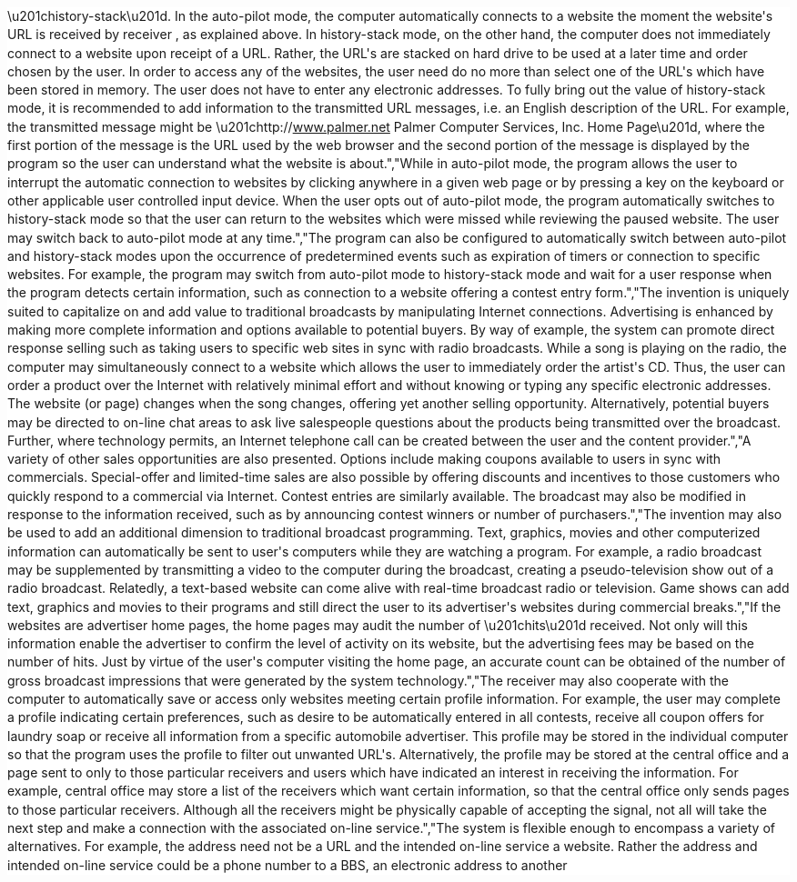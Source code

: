 \u201chistory-stack\u201d. In the auto-pilot mode, the computer automatically connects to a website the moment the website's URL is received by receiver , as explained above. In history-stack mode, on the other hand, the computer does not immediately connect to a website upon receipt of a URL. Rather, the URL's are stacked on hard drive  to be used at a later time and order chosen by the user. In order to access any of the websites, the user need do no more than select one of the URL's which have been stored in memory. The user does not have to enter any electronic addresses. To fully bring out the value of history-stack mode, it is recommended to add information to the transmitted URL messages, i.e. an English description of the URL. For example, the transmitted message might be \u201chttp:\/\/www.palmer.net Palmer Computer Services, Inc. Home Page\u201d, where the first portion of the message is the URL used by the web browser and the second portion of the message is displayed by the program so the user can understand what the website is about.","While in auto-pilot mode, the program allows the user to interrupt the automatic connection to websites by clicking anywhere in a given web page or by pressing a key on the keyboard or other applicable user controlled input device. When the user opts out of auto-pilot mode, the program automatically switches to history-stack mode so that the user can return to the websites which were missed while reviewing the paused website. The user may switch back to auto-pilot mode at any time.","The program can also be configured to automatically switch between auto-pilot and history-stack modes upon the occurrence of predetermined events such as expiration of timers or connection to specific websites. For example, the program may switch from auto-pilot mode to history-stack mode and wait for a user response when the program detects certain information, such as connection to a website offering a contest entry form.","The invention is uniquely suited to capitalize on and add value to traditional broadcasts by manipulating Internet connections. Advertising is enhanced by making more complete information and options available to potential buyers. By way of example, the system can promote direct response selling such as taking users to specific web sites in sync with radio broadcasts. While a song is playing on the radio, the computer may simultaneously connect to a website which allows the user to immediately order the artist's CD. Thus, the user can order a product over the Internet with relatively minimal effort and without knowing or typing any specific electronic addresses. The website (or page) changes when the song changes, offering yet another selling opportunity. Alternatively, potential buyers may be directed to on-line chat areas to ask live salespeople questions about the products being transmitted over the broadcast. Further, where technology permits, an Internet telephone call can be created between the user and the content provider.","A variety of other sales opportunities are also presented. Options include making coupons available to users in sync with commercials. Special-offer and limited-time sales are also possible by offering discounts and incentives to those customers who quickly respond to a commercial via Internet. Contest entries are similarly available. The broadcast may also be modified in response to the information received, such as by announcing contest winners or number of purchasers.","The invention may also be used to add an additional dimension to traditional broadcast programming. Text, graphics, movies and other computerized information can automatically be sent to user's computers while they are watching a program. For example, a radio broadcast may be supplemented by transmitting a video to the computer during the broadcast, creating a pseudo-television show out of a radio broadcast. Relatedly, a text-based website can come alive with real-time broadcast radio or television. Game shows can add text, graphics and movies to their programs and still direct the user to its advertiser's websites during commercial breaks.","If the websites are advertiser home pages, the home pages may audit the number of \u201chits\u201d received. Not only will this information enable the advertiser to confirm the level of activity on its website, but the advertising fees may be based on the number of hits. Just by virtue of the user's computer visiting the home page, an accurate count can be obtained of the number of gross broadcast impressions that were generated by the system technology.","The receiver may also cooperate with the computer to automatically save or access only websites meeting certain profile information. For example, the user may complete a profile indicating certain preferences, such as desire to be automatically entered in all contests, receive all coupon offers for laundry soap or receive all information from a specific automobile advertiser. This profile may be stored in the individual computer  so that the program uses the profile to filter out unwanted URL's. Alternatively, the profile may be stored at the central office  and a page sent to only to those particular receivers and users which have indicated an interest in receiving the information. For example, central office  may store a list of the receivers  which want certain information, so that the central office only sends pages to those particular receivers. Although all the receivers  might be physically capable of accepting the signal, not all will take the next step and make a connection with the associated on-line service.","The system is flexible enough to encompass a variety of alternatives. For example, the address need not be a URL and the intended on-line service a website. Rather the address and intended on-line service could be a phone number to a BBS, an electronic address to another